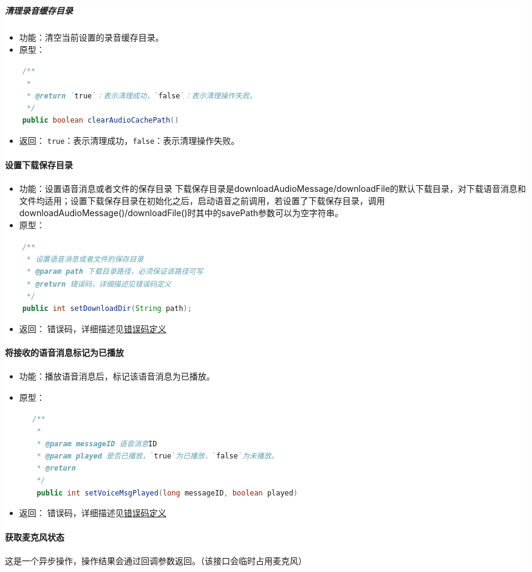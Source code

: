 ##### 清理录音缓存目录 

- 功能：清空当前设置的录音缓存目录。
- 原型：

``` java
    /**
     *
     * @return `true`：表示清理成功，`false`：表示清理操作失败。
     */
    public boolean clearAudioCachePath()
```

- 返回：
  `true`：表示清理成功，`false`：表示清理操作失败。

#### 设置下载保存目录 
- 功能：设置语音消息或者文件的保存目录
下载保存目录是downloadAudioMessage/downloadFile的默认下载目录，对下载语音消息和文件均适用；设置下载保存目录在初始化之后，启动语音之前调用，若设置了下载保存目录，调用downloadAudioMessage()/downloadFile()时其中的savePath参数可以为空字符串。
- 原型：

``` java
    /**
     * 设置语音消息或者文件的保存目录
     * @param path 下载目录路径，必须保证该路径可写
     * @return 错误码，详细描述见错误码定义
     */
    public int setDownloadDir(String path);
```

- 返回：
  错误码，详细描述见[错误码定义](#错误码定义)

#### 将接收的语音消息标记为已播放

- 功能：播放语音消息后，标记该语音消息为已播放。

- 原型：

  ``` java
     /**
      *
      * @param messageID 语音消息ID
      * @param played 是否已播放，`true`为已播放，`false`为未播放。
      * @return
      */
      public int setVoiceMsgPlayed(long messageID, boolean played)
  ```

- 返回：
  错误码，详细描述见[错误码定义](#错误码定义)  
 
#### 获取麦克风状态 
这是一个异步操作，操作结果会通过回调参数返回。（该接口会临时占用麦克风）

